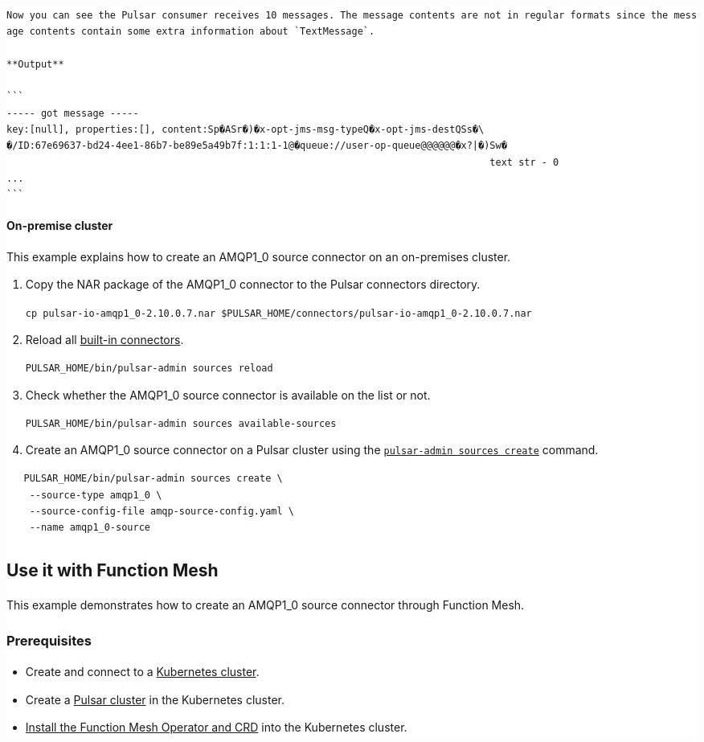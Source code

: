     Now you can see the Pulsar consumer receives 10 messages. The message contents are not in regular formats since the message contents contain some extra information about `TextMessage`.

    **Output**

    ```
    ----- got message -----
    key:[null], properties:[], content:Sp�ASr�)�x-opt-jms-msg-typeQ�x-opt-jms-destQSs�\
    �/ID:67e69637-bd24-4ee1-86b7-be89e5a49b7f:1:1:1-1@�queue://user-op-queue@@@@@@�x?|�)Sw�
                                                                                        text str - 0
    ...
    ```

#### On-premise cluster

This example explains how to create an AMQP1_0 source connector on an on-premises cluster.

1. Copy the NAR package of the AMQP1_0 connector to the Pulsar connectors directory.

    ```
    cp pulsar-io-amqp1_0-2.10.0.7.nar $PULSAR_HOME/connectors/pulsar-io-amqp1_0-2.10.0.7.nar
    ```

2. Reload all [built-in connectors](https://pulsar.apache.org/docs/en/next/io-connectors/).

    ```
    PULSAR_HOME/bin/pulsar-admin sources reload
    ```

3. Check whether the AMQP1_0 source connector is available on the list or not.

    ```
    PULSAR_HOME/bin/pulsar-admin sources available-sources
    ```

4. Create an AMQP1_0 source connector on a Pulsar cluster using the [`pulsar-admin sources create`](http://pulsar.apache.org/tools/pulsar-admin/2.8.0-SNAPSHOT/#-em-create-em--14) command.

```
   PULSAR_HOME/bin/pulsar-admin sources create \
    --source-type amqp1_0 \
    --source-config-file amqp-source-config.yaml \
    --name amqp1_0-source
```

## Use it with Function Mesh

This example demonstrates how to create an AMQP1_0 source connector through Function Mesh.

### Prerequisites

- Create and connect to a [Kubernetes cluster](https://kubernetes.io/).

- Create a [Pulsar cluster](https://pulsar.apache.org/docs/en/kubernetes-helm/) in the Kubernetes cluster.

- [Install the Function Mesh Operator and CRD](https://functionmesh.io/docs/install-function-mesh/) into the Kubernetes cluster.
